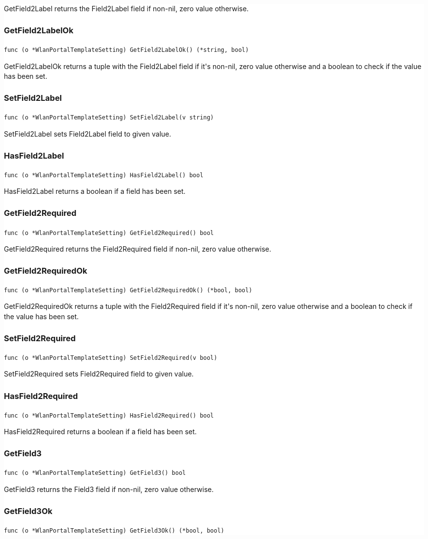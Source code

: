 GetField2Label returns the Field2Label field if non-nil, zero value otherwise.

### GetField2LabelOk

`func (o *WlanPortalTemplateSetting) GetField2LabelOk() (*string, bool)`

GetField2LabelOk returns a tuple with the Field2Label field if it's non-nil, zero value otherwise
and a boolean to check if the value has been set.

### SetField2Label

`func (o *WlanPortalTemplateSetting) SetField2Label(v string)`

SetField2Label sets Field2Label field to given value.

### HasField2Label

`func (o *WlanPortalTemplateSetting) HasField2Label() bool`

HasField2Label returns a boolean if a field has been set.

### GetField2Required

`func (o *WlanPortalTemplateSetting) GetField2Required() bool`

GetField2Required returns the Field2Required field if non-nil, zero value otherwise.

### GetField2RequiredOk

`func (o *WlanPortalTemplateSetting) GetField2RequiredOk() (*bool, bool)`

GetField2RequiredOk returns a tuple with the Field2Required field if it's non-nil, zero value otherwise
and a boolean to check if the value has been set.

### SetField2Required

`func (o *WlanPortalTemplateSetting) SetField2Required(v bool)`

SetField2Required sets Field2Required field to given value.

### HasField2Required

`func (o *WlanPortalTemplateSetting) HasField2Required() bool`

HasField2Required returns a boolean if a field has been set.

### GetField3

`func (o *WlanPortalTemplateSetting) GetField3() bool`

GetField3 returns the Field3 field if non-nil, zero value otherwise.

### GetField3Ok

`func (o *WlanPortalTemplateSetting) GetField3Ok() (*bool, bool)`
